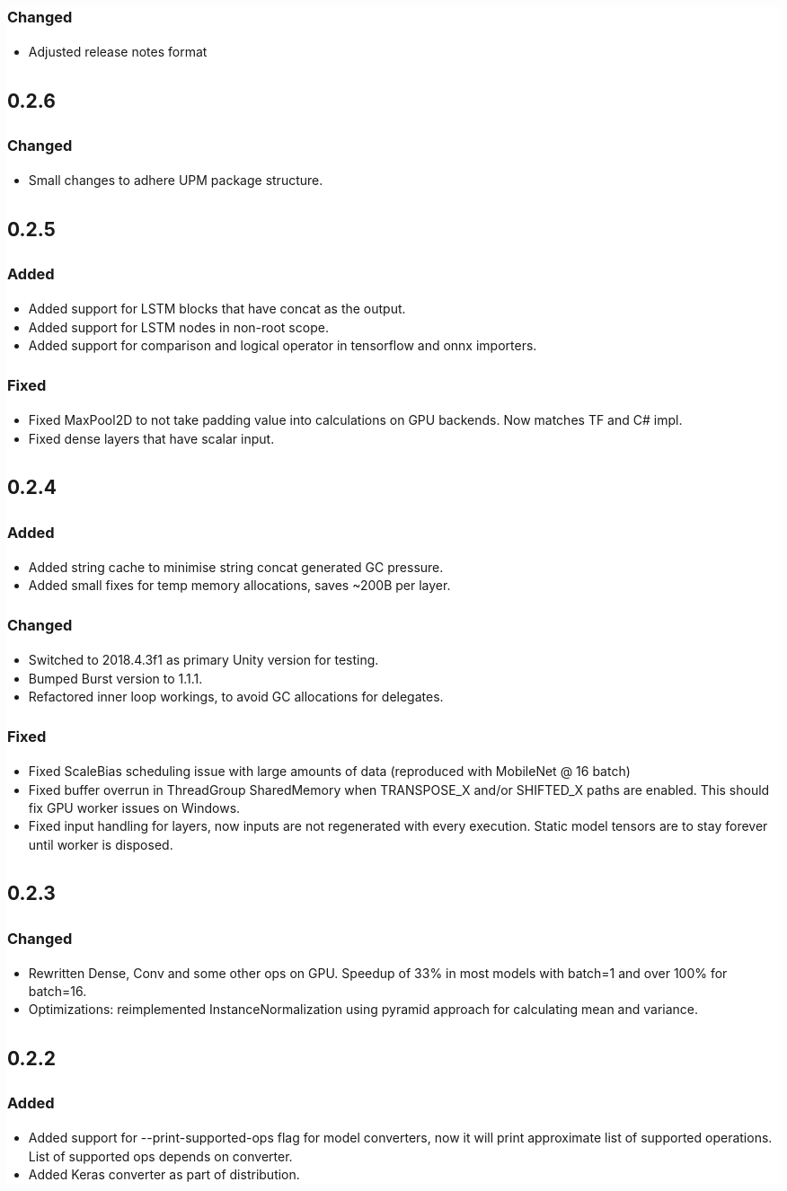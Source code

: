 ### Changed
- Adjusted release notes format

## 0.2.6
### Changed
- Small changes to adhere UPM package structure.

## 0.2.5
### Added
- Added support for LSTM blocks that have concat as the output. 
- Added support for LSTM nodes in non-root scope.
- Added support for comparison and logical operator in tensorflow and onnx importers.

### Fixed
- Fixed MaxPool2D to not take padding value into calculations on GPU backends. Now matches TF and C# impl.
- Fixed dense layers that have scalar input.

## 0.2.4
### Added
- Added string cache to minimise string concat generated GC pressure.
- Added small fixes for temp memory allocations, saves ~200B per layer.

### Changed
- Switched to 2018.4.3f1 as primary Unity version for testing.
- Bumped Burst version to 1.1.1.
- Refactored inner loop workings, to avoid GC allocations for delegates.
  
### Fixed
- Fixed ScaleBias scheduling issue with large amounts of data (reproduced with MobileNet @ 16 batch)
- Fixed buffer overrun in ThreadGroup SharedMemory when TRANSPOSE_X and/or SHIFTED_X paths are enabled. This should fix GPU worker issues on Windows.
- Fixed input handling for layers, now inputs are not regenerated with every execution. Static model tensors are to stay forever until worker is disposed.


## 0.2.3
### Changed
- Rewritten Dense, Conv and some other ops on GPU. Speedup of 33% in most models with batch=1 and over 100% for batch=16.
- Optimizations: reimplemented InstanceNormalization using pyramid approach for calculating mean and variance.

## 0.2.2
### Added
- Added support for --print-supported-ops flag for model converters, now it will print approximate list of supported operations. List of supported ops depends on converter.
- Added Keras converter as part of distribution.
  